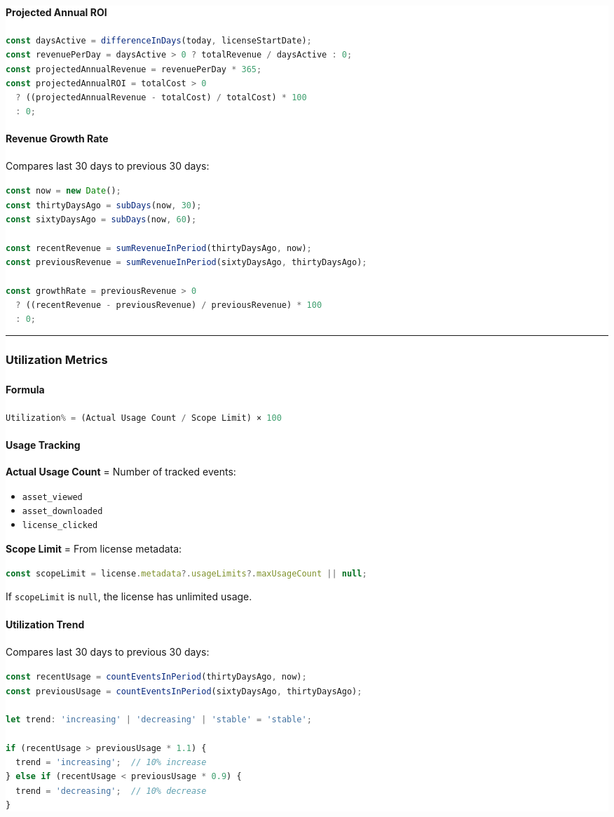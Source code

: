 #### Projected Annual ROI

```typescript
const daysActive = differenceInDays(today, licenseStartDate);
const revenuePerDay = daysActive > 0 ? totalRevenue / daysActive : 0;
const projectedAnnualRevenue = revenuePerDay * 365;
const projectedAnnualROI = totalCost > 0 
  ? ((projectedAnnualRevenue - totalCost) / totalCost) * 100 
  : 0;
```

#### Revenue Growth Rate

Compares last 30 days to previous 30 days:

```typescript
const now = new Date();
const thirtyDaysAgo = subDays(now, 30);
const sixtyDaysAgo = subDays(now, 60);

const recentRevenue = sumRevenueInPeriod(thirtyDaysAgo, now);
const previousRevenue = sumRevenueInPeriod(sixtyDaysAgo, thirtyDaysAgo);

const growthRate = previousRevenue > 0 
  ? ((recentRevenue - previousRevenue) / previousRevenue) * 100 
  : 0;
```

---

### Utilization Metrics

#### Formula
```typescript
Utilization% = (Actual Usage Count / Scope Limit) × 100
```

#### Usage Tracking

**Actual Usage Count** = Number of tracked events:
- `asset_viewed`
- `asset_downloaded`
- `license_clicked`

**Scope Limit** = From license metadata:
```typescript
const scopeLimit = license.metadata?.usageLimits?.maxUsageCount || null;
```

If `scopeLimit` is `null`, the license has unlimited usage.

#### Utilization Trend

Compares last 30 days to previous 30 days:

```typescript
const recentUsage = countEventsInPeriod(thirtyDaysAgo, now);
const previousUsage = countEventsInPeriod(sixtyDaysAgo, thirtyDaysAgo);

let trend: 'increasing' | 'decreasing' | 'stable' = 'stable';

if (recentUsage > previousUsage * 1.1) {
  trend = 'increasing';  // 10% increase
} else if (recentUsage < previousUsage * 0.9) {
  trend = 'decreasing';  // 10% decrease
}
```
